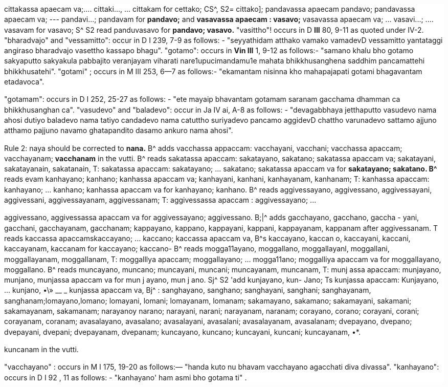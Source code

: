 cittakassa apaecam va;.... cittaki..., ... cittakam for cettako; CS^, S2= cittako]; pandavassa apaecam pandavo; pandavassa apaecam va; --- pandavi...; pandavam for **pandavo;** and **vasavassa apaecam : vasavo;** 
vasavassa apaecam va; ... vasavi...; .... vasavam for vasavo; S^ S2 read panduvasavo for **pandavo; vasavo.** 
"vasittho"! occurs in D **III** 80, 9-11 as quoted under IV-2. "bharadvajo" and "vessamitto": occur in D 
I 239, 7-9 as follows: - "seyyathidam atthako vamako vamadevD vessamitto yantataggi angiraso bharadvajo vasettho kassapo bhagu". "gotamo": occurs in **Vin III** 1, 9-12 as follows:- "samano khalu bho gotamo sakyaputto sakyakula pabbajito veranjayam viharati nare1upucimandamu1e mahata bhikkhusanghena saddhim pancamattehi bhikkhusatehi". "gotami" ; occurs in M 
III 253, 6—7 as follows:- "ekamantam nisinna kho mahapajapati gotami bhagavantam etadavoca". 

"gotamam": occurs in D I 252, 25-27 as follows: - "ete mayaip bhavantam gotamam saranam gacchama dhamman ca bhikkhusanghan ca". "vasudevo" and "baladevo": occur in Ja IV ai, A-8 as follows: - "devagabbhaya jetthaputto vasudevo nama ahosi dutiyo baladevo nama tatiyo candadevo nama catuttho suriyadevo pancamo aggidevD chattho varunadevo sattamo ajjuno atthamo pajjuno navamo ghatapandito dasamo ankuro nama ahosi". 

Rule 2: naya should be corrected to **nana.** B^ adds vacchassa appaccam: vacchayani, vacchani; vacchassa apaccam; vacchayanam; **vacchanam** in the vutti. B^ reads sakatassa apaccam: sakatayano, sakatano; sakatassa apaccam va; sakatayani, sakatayanain, sakatanain, T: 
sakatassa apaccam: sakatayano; ... sakatano; sakatassa apaccam va for **sakatayano; sakatano. B^** reads evam kanhayano; kanhano; kanhassa apaccam va; kanhayani, kanhani, kanhayanam, kanhanam; T: kanhassa apaccam: 
kanhayano; ... kanhano; kanhassa apaccam va for kanhayano; kanhano. B^ reads aggivessayano, aggivessano, aggivessayani, aggivessani, aggivessayanam, aggivessanam; T: aggivessassa apaccam : aggivessayano; ... 

aggivessano, aggivessassa apaccam va for aggivessayano; aggivessano. B;|^ adds gacchayano, gacchano, gaccha - 
yani, gacchani, gacchayanam, gacchanam; kappayano, kappano, kappayani, kappani, kappayanam, kappanam after aggivessanam. T reads kaccassa apaccamskaccayano; 
... kaccano; kaccassa apaccam va, B^s kaccayano, kaccan o, kaccayani, kaccani, kaccayanam, kaccanam for kaccayano; kaccano- B^ reads mogga11ayano, moggallano, moggallayanl, moggallani, moggallayanam, moggallanam, T: moggalllya apaccam; moggallayano; ... mogga11ano; moggalliya apaccam va for moggalIayano, moggallano. B^ reads muncayano, muncano; muncayani, muncani; muncayanam, muncanam, T: munj assa apaccam: 
munjayano, munjano, munjassa apaccam va for mun j ayano, mun j ano. Sj^ S2 'add kunjayano, kun-
Jano; Ts kunjassa apaccam: Kunjayano, ... kunjano, 
•\» __ _ 
kunjassa apaccam va, Bj^ : sanghayano, sanghano; sanghayani, sanghani; sanghayanam, sanghanam;lomayano,lomano; lomayani, lomani; lomayanam, lomanam; sakamayano, sakamano; sakamayani, sakamani; sakamayanam, sakamanam; narayanoy narano; narayani, narani; narayanam, naranam; corayano, corano; corayani, corani; corayanam, coranam; avasalayano, avasalano; avasalayani, avasalani; avasalayanam, avasalanam; dvepayano, dvepano; dvepayani, dvepani; dvepayanam, dvepanam; kuncayano, kuncano; kuncayani, kuncani; kuncayanam, 
•*. 

kuncanam in the vutti. 

"vacchayano" : occurs in M I 175, 19-20 as follows:— "handa kuto nu bhavam vacchayano agacchati diva divassa". "kanhayano": occurs in D I 92 , 11 as follows: - "kanhayano' ham asmi bho gotama ti" . 
